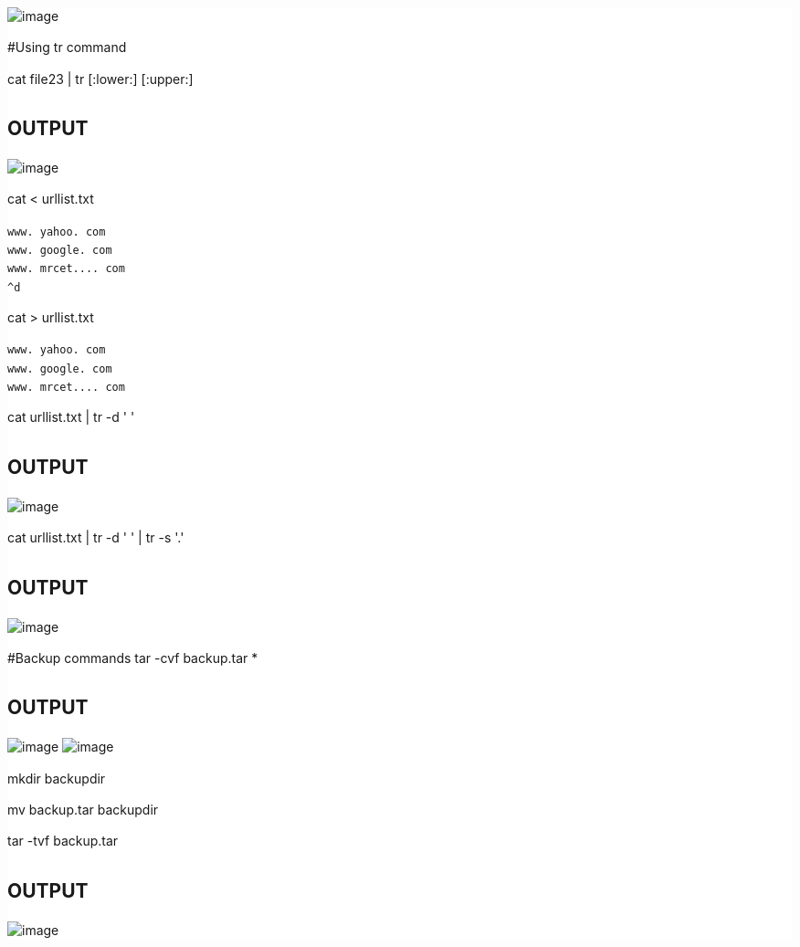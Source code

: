 ![image](https://github.com/user-attachments/assets/0b8521ee-67b6-4768-b3bd-ef0ae49bc29c)


#Using tr command

cat file23 | tr [:lower:] [:upper:]
 ## OUTPUT
![image](https://github.com/user-attachments/assets/fa3c54b8-4e5c-40ac-9d55-8f49f710563a)

cat < urllist.txt
```
www. yahoo. com
www. google. com
www. mrcet.... com
^d
 ```
cat > urllist.txt
```
www. yahoo. com
www. google. com
www. mrcet.... com
 ```
cat urllist.txt | tr -d ' '
 ## OUTPUT

![image](https://github.com/user-attachments/assets/6325c0ab-1d7b-4d01-9ab8-9f9f589488ef)

 
cat urllist.txt | tr -d ' ' | tr -s '.'
## OUTPUT

![image](https://github.com/user-attachments/assets/5a42af66-6227-4afe-985c-ce29dec848f4)


#Backup commands
tar -cvf backup.tar *
## OUTPUT

![image](https://github.com/user-attachments/assets/2c4af4cf-07f3-4dcf-a7b8-71f13422546c)
![image](https://github.com/user-attachments/assets/d289e39b-b209-4153-842c-dc02e1827ee3)

mkdir backupdir
 
mv backup.tar backupdir
 
tar -tvf backup.tar
## OUTPUT
![image](https://github.com/user-attachments/assets/059ad85d-b25d-4213-a9eb-9c1cbd7c8876)

